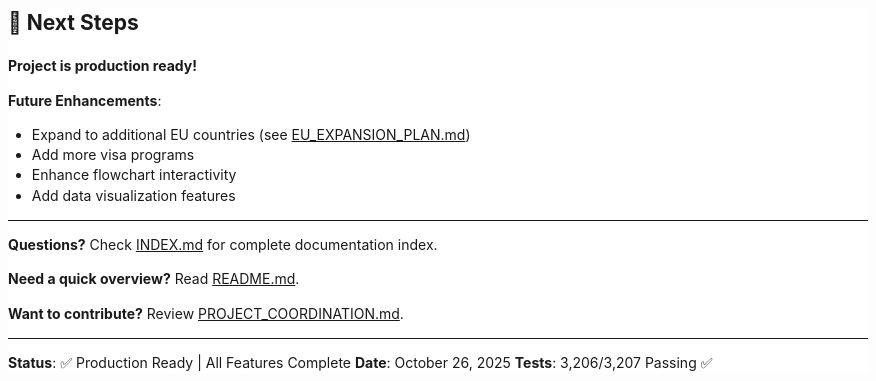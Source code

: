 
## 🚀 Next Steps

**Project is production ready!**

**Future Enhancements**:

- Expand to additional EU countries (see [EU_EXPANSION_PLAN.md](./EU_EXPANSION_PLAN.md))
- Add more visa programs
- Enhance flowchart interactivity
- Add data visualization features

---

**Questions?** Check [INDEX.md](./INDEX.md) for complete documentation index.

**Need a quick overview?** Read [README.md](../README.md).

**Want to contribute?** Review [PROJECT_COORDINATION.md](./PROJECT_COORDINATION.md).

---

**Status**: ✅ Production Ready | All Features Complete
**Date**: October 26, 2025
**Tests**: 3,206/3,207 Passing ✅
